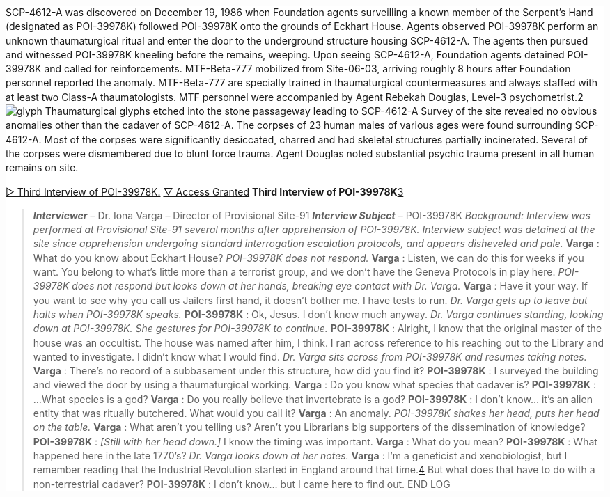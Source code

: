SCP-4612-A was discovered on December 19, 1986 when Foundation agents surveilling a known member of the Serpent’s Hand (designated as POI-39978K) followed POI-39978K onto the grounds of Eckhart House. Agents observed POI-39978K perform an unknown thaumaturgical ritual and enter the door to the underground structure housing SCP-4612-A. The agents then pursued and witnessed POI-39978K kneeling before the remains, weeping. Upon seeing SCP-4612-A, Foundation agents detained POI-39978K and called for reinforcements.
MTF-Beta-777 mobilized from Site-06-03, arriving roughly 8 hours after Foundation personnel reported the anomaly. MTF-Beta-777 are specially trained in thaumaturgical countermeasures and always staffed with at least two Class-A thaumatologists. MTF personnel were accompanied by Agent Rebekah Douglas, Level-3 psychometrist.[2](javascript:;)
[![glyph](https://scp-wiki.wdfiles.com/local--resized-images/scp-4612/glyph/medium.jpg)](https://scp-wiki.wdfiles.com/local--files/scp-4612/glyph)
Thaumaturgical glyphs etched into the stone passageway leading to SCP-4612-A
Survey of the site revealed no obvious anomalies other than the cadaver of SCP-4612-A. The corpses of 23 human males of various ages were found surrounding SCP-4612-A. Most of the corpses were significantly desiccated, charred and had skeletal structures partially incinerated. Several of the corpses were dismembered due to blunt force trauma. Agent Douglas noted substantial psychic trauma present in all human remains on site.  
  
  
  
  

[▷ Third Interview of POI-39978K.](javascript:;)
[▽ Access Granted](javascript:;)
**Third Interview of POI-39978K**[3](javascript:;)
> **_Interviewer_** – Dr. Iona Varga – Director of Provisional Site-91
> **_Interview Subject_** – POI-39978K
> _Background: Interview was performed at Provisional Site-91 several months after apprehension of POI-39978K. Interview subject was detained at the site since apprehension undergoing standard interrogation escalation protocols, and appears disheveled and pale._
> **Varga** : What do you know about Eckhart House?
> _POI-39978K does not respond._
> **Varga** : Listen, we can do this for weeks if you want. You belong to what’s little more than a terrorist group, and we don’t have the Geneva Protocols in play here.
> _POI-39978K does not respond but looks down at her hands, breaking eye contact with Dr. Varga._
> **Varga** : Have it your way. If you want to see why you call us Jailers first hand, it doesn’t bother me. I have tests to run.
> _Dr. Varga gets up to leave but halts when POI-39978K speaks._
> **POI-39978K** : Ok, Jesus. I don’t know much anyway.
> _Dr. Varga continues standing, looking down at POI-39978K. She gestures for POI-39978K to continue._
> **POI-39978K** : Alright, I know that the original master of the house was an occultist. The house was named after him, I think. I ran across reference to his reaching out to the Library and wanted to investigate. I didn’t know what I would find.
> _Dr. Varga sits across from POI-39978K and resumes taking notes._
> **Varga** : There’s no record of a subbasement under this structure, how did you find it?
> **POI-39978K** : I surveyed the building and viewed the door by using a thaumaturgical working.
> **Varga** : Do you know what species that cadaver is?
> **POI-39978K** : …What species is a god?
> **Varga** : Do you really believe that invertebrate is a god?
> **POI-39978K** : I don’t know… it’s an alien entity that was ritually butchered. What would you call it?
> **Varga** : An anomaly.
> _POI-39978K shakes her head, puts her head on the table._
> **Varga** : What aren’t you telling us? Aren’t you Librarians big supporters of the dissemination of knowledge?
> **POI-39978K** : _[Still with her head down.]_ I know the timing was important.
> **Varga** : What do you mean?
> **POI-39978K** : What happened here in the late 1770’s?
> _Dr. Varga looks down at her notes._
> **Varga** : I’m a geneticist and xenobiologist, but I remember reading that the Industrial Revolution started in England around that time.[4](javascript:;) But what does that have to do with a non-terrestrial cadaver?
> **POI-39978K** : I don’t know… but I came here to find out.
> END LOG